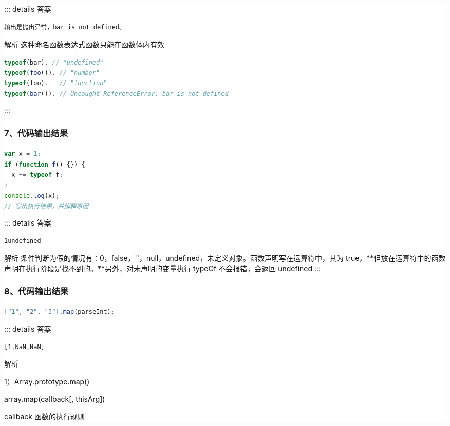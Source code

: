 ::: details 答案

```text
输出是抛出异常，bar is not defined。
```

解析
这种命名函数表达式函数只能在函数体内有效

```js
typeof(bar). // "undefined"
typeof(foo()). // "number"
typeof(foo).   // "function"
typeof(bar()). // Uncaught ReferenceError: bar is not defined
```

:::

### 7、代码输出结果

```js
var x = 1;
if (function f() {}) {
  x += typeof f;
}
console.log(x);
// 写出执行结果，并解释原因
```

::: details 答案

```text
1undefined
```

解析
条件判断为假的情况有：0，false，''，null，undefined，未定义对象。函数声明写在运算符中，其为 true，**但放在运算符中的函数声明在执行阶段是找不到的。**另外，对未声明的变量执行 typeOf 不会报错，会返回 undefined
:::

### 8、代码输出结果

```js
["1", "2", "3"].map(parseInt);
```

::: details 答案

```text
[1,NaN,NaN]
```

解析

1）Array.prototype.map()

array.map(callback[, thisArg])

callback 函数的执行规则
